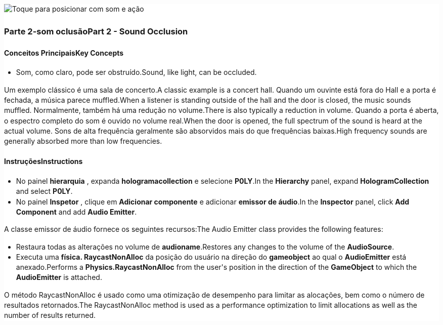![Toque para posicionar com som e ação](images/holograms220-taptoplace.png)

### <a name="part-2---sound-occlusion"></a><span data-ttu-id="5e39b-287">Parte 2-som oclusão</span><span class="sxs-lookup"><span data-stu-id="5e39b-287">Part 2 - Sound Occlusion</span></span>

#### <a name="key-concepts"></a><span data-ttu-id="5e39b-288">Conceitos Principais</span><span class="sxs-lookup"><span data-stu-id="5e39b-288">Key Concepts</span></span>

* <span data-ttu-id="5e39b-289">Som, como claro, pode ser obstruído.</span><span class="sxs-lookup"><span data-stu-id="5e39b-289">Sound, like light, can be occluded.</span></span>

<span data-ttu-id="5e39b-290">Um exemplo clássico é uma sala de concerto.</span><span class="sxs-lookup"><span data-stu-id="5e39b-290">A classic example is a concert hall.</span></span> <span data-ttu-id="5e39b-291">Quando um ouvinte está fora do Hall e a porta é fechada, a música parece muffled.</span><span class="sxs-lookup"><span data-stu-id="5e39b-291">When a listener is standing outside of the hall and the door is closed, the music sounds muffled.</span></span> <span data-ttu-id="5e39b-292">Normalmente, também há uma redução no volume.</span><span class="sxs-lookup"><span data-stu-id="5e39b-292">There is also typically a reduction in volume.</span></span> <span data-ttu-id="5e39b-293">Quando a porta é aberta, o espectro completo do som é ouvido no volume real.</span><span class="sxs-lookup"><span data-stu-id="5e39b-293">When the door is opened, the full spectrum of the sound is heard at the actual volume.</span></span> <span data-ttu-id="5e39b-294">Sons de alta frequência geralmente são absorvidos mais do que frequências baixas.</span><span class="sxs-lookup"><span data-stu-id="5e39b-294">High frequency sounds are generally absorbed more than low frequencies.</span></span>

#### <a name="instructions"></a><span data-ttu-id="5e39b-295">Instruções</span><span class="sxs-lookup"><span data-stu-id="5e39b-295">Instructions</span></span>

* <span data-ttu-id="5e39b-296">No painel **hierarquia** , expanda **hologramacollection** e selecione **P0LY**.</span><span class="sxs-lookup"><span data-stu-id="5e39b-296">In the **Hierarchy** panel, expand **HologramCollection** and select **P0LY**.</span></span>
* <span data-ttu-id="5e39b-297">No painel **Inspetor** , clique em **Adicionar componente** e adicionar **emissor de áudio**.</span><span class="sxs-lookup"><span data-stu-id="5e39b-297">In the **Inspector** panel, click **Add Component** and add **Audio Emitter**.</span></span>

<span data-ttu-id="5e39b-298">A classe emissor de áudio fornece os seguintes recursos:</span><span class="sxs-lookup"><span data-stu-id="5e39b-298">The Audio Emitter class provides the following features:</span></span>

* <span data-ttu-id="5e39b-299">Restaura todas as alterações no volume de **audioname**.</span><span class="sxs-lookup"><span data-stu-id="5e39b-299">Restores any changes to the volume of the **AudioSource**.</span></span>
* <span data-ttu-id="5e39b-300">Executa uma **física. RaycastNonAlloc** da posição do usuário na direção do **gameobject** ao qual o **AudioEmitter** está anexado.</span><span class="sxs-lookup"><span data-stu-id="5e39b-300">Performs a **Physics.RaycastNonAlloc** from the user's position in the direction of the **GameObject** to which the **AudioEmitter** is attached.</span></span>

<span data-ttu-id="5e39b-301">O método RaycastNonAlloc é usado como uma otimização de desempenho para limitar as alocações, bem como o número de resultados retornados.</span><span class="sxs-lookup"><span data-stu-id="5e39b-301">The RaycastNonAlloc method is used as a performance optimization to limit allocations as well as the number of results returned.</span></span>
